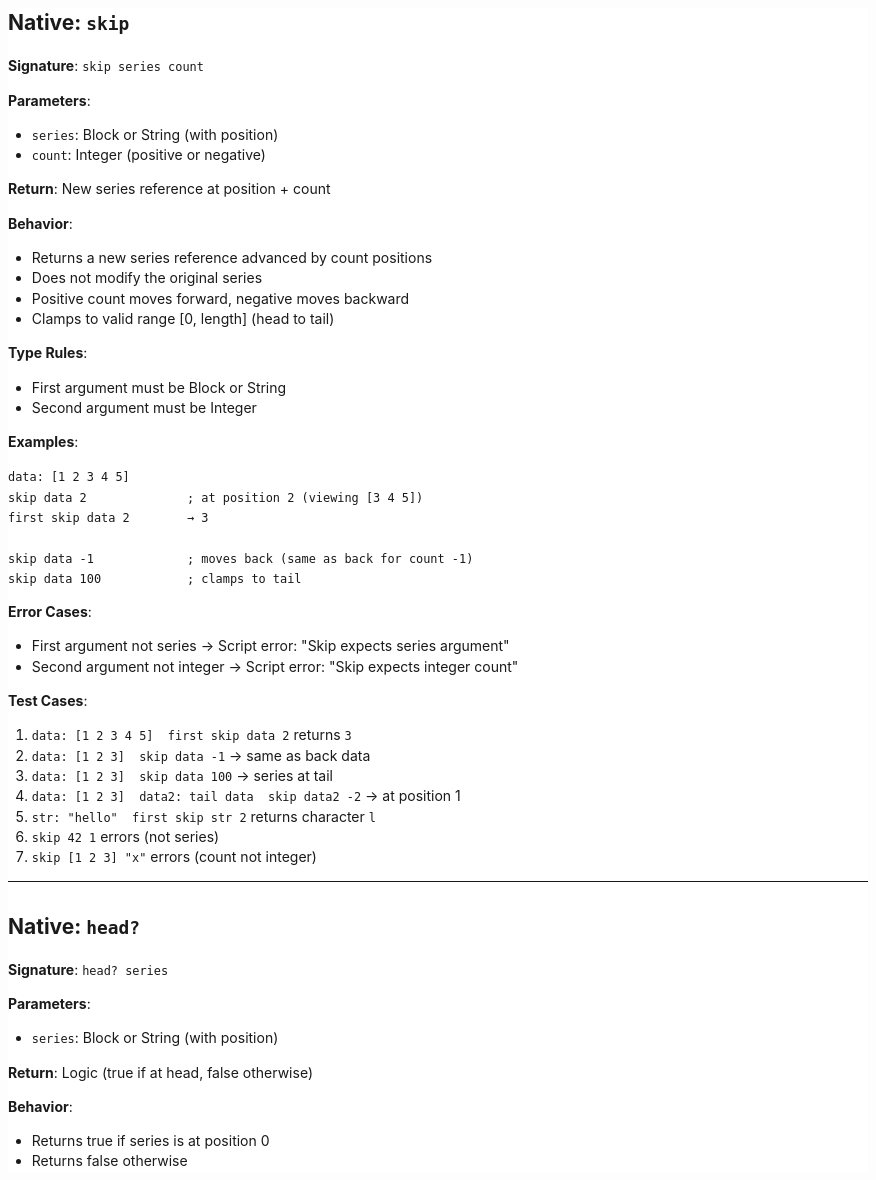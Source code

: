 
## Native: `skip`

**Signature**: `skip series count`

**Parameters**:
- `series`: Block or String (with position)
- `count`: Integer (positive or negative)

**Return**: New series reference at position + count

**Behavior**: 
- Returns a new series reference advanced by count positions
- Does not modify the original series
- Positive count moves forward, negative moves backward
- Clamps to valid range [0, length] (head to tail)

**Type Rules**:
- First argument must be Block or String
- Second argument must be Integer

**Examples**:
```viro
data: [1 2 3 4 5]
skip data 2              ; at position 2 (viewing [3 4 5])
first skip data 2        → 3

skip data -1             ; moves back (same as back for count -1)
skip data 100            ; clamps to tail
```

**Error Cases**:
- First argument not series → Script error: "Skip expects series argument"
- Second argument not integer → Script error: "Skip expects integer count"

**Test Cases**:
1. `data: [1 2 3 4 5]  first skip data 2` returns `3`
2. `data: [1 2 3]  skip data -1` → same as back data
3. `data: [1 2 3]  skip data 100` → series at tail
4. `data: [1 2 3]  data2: tail data  skip data2 -2` → at position 1
5. `str: "hello"  first skip str 2` returns character `l`
6. `skip 42 1` errors (not series)
7. `skip [1 2 3] "x"` errors (count not integer)

---

## Native: `head?`

**Signature**: `head? series`

**Parameters**:
- `series`: Block or String (with position)

**Return**: Logic (true if at head, false otherwise)

**Behavior**: 
- Returns true if series is at position 0
- Returns false otherwise
